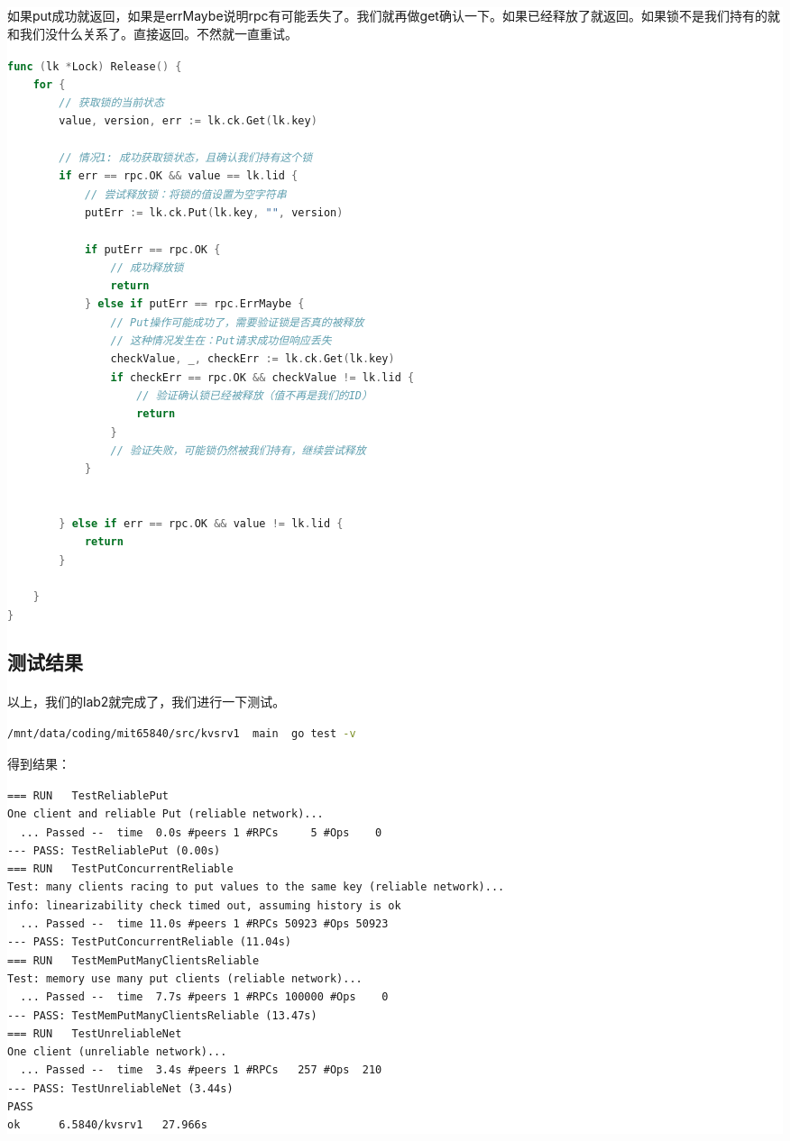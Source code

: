 如果put成功就返回，如果是errMaybe说明rpc有可能丢失了。我们就再做get确认一下。如果已经释放了就返回。如果锁不是我们持有的就和我们没什么关系了。直接返回。不然就一直重试。

```go
func (lk *Lock) Release() {
	for {
		// 获取锁的当前状态
		value, version, err := lk.ck.Get(lk.key)

		// 情况1: 成功获取锁状态，且确认我们持有这个锁
		if err == rpc.OK && value == lk.lid {
			// 尝试释放锁：将锁的值设置为空字符串
			putErr := lk.ck.Put(lk.key, "", version)

			if putErr == rpc.OK {
				// 成功释放锁
				return
			} else if putErr == rpc.ErrMaybe {
				// Put操作可能成功了，需要验证锁是否真的被释放
				// 这种情况发生在：Put请求成功但响应丢失
				checkValue, _, checkErr := lk.ck.Get(lk.key)
				if checkErr == rpc.OK && checkValue != lk.lid {
					// 验证确认锁已经被释放（值不再是我们的ID）
					return
				}
				// 验证失败，可能锁仍然被我们持有，继续尝试释放
			}


		} else if err == rpc.OK && value != lk.lid {
			return
		}

	}
}
```

## 测试结果

以上，我们的lab2就完成了，我们进行一下测试。

```bash
/mnt/data/coding/mit65840/src/kvsrv1  main  go test -v 
```

得到结果：

```
=== RUN   TestReliablePut
One client and reliable Put (reliable network)...
  ... Passed --  time  0.0s #peers 1 #RPCs     5 #Ops    0
--- PASS: TestReliablePut (0.00s)
=== RUN   TestPutConcurrentReliable
Test: many clients racing to put values to the same key (reliable network)...
info: linearizability check timed out, assuming history is ok
  ... Passed --  time 11.0s #peers 1 #RPCs 50923 #Ops 50923
--- PASS: TestPutConcurrentReliable (11.04s)
=== RUN   TestMemPutManyClientsReliable
Test: memory use many put clients (reliable network)...
  ... Passed --  time  7.7s #peers 1 #RPCs 100000 #Ops    0
--- PASS: TestMemPutManyClientsReliable (13.47s)
=== RUN   TestUnreliableNet
One client (unreliable network)...
  ... Passed --  time  3.4s #peers 1 #RPCs   257 #Ops  210
--- PASS: TestUnreliableNet (3.44s)
PASS
ok  	6.5840/kvsrv1	27.966s
```